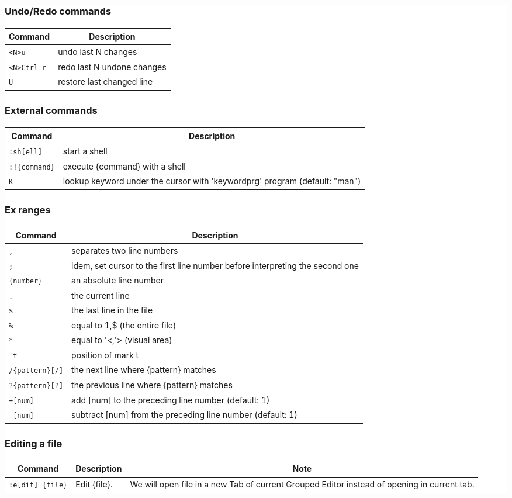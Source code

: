 ### Undo/Redo commands

| Command     | Description                |
| ----------- | -------------------------- |
| `<N>u`      | undo last N changes        |
| `<N>Ctrl-r` | redo last N undone changes |
| `U`         | restore last changed line  |

### External commands

| Command       | Description                                                                |
| ------------- | -------------------------------------------------------------------------- |
| `:sh[ell]`    | start a shell                                                              |
| `:!{command}` | execute {command} with a shell                                             |
| `K`           | lookup keyword under the cursor with 'keywordprg' program (default: "man") |

### Ex ranges

| Command         | Description                                                                  |
| --------------- | ---------------------------------------------------------------------------- |
| `,`             | separates two line numbers                                                   |
| `;`             | idem, set cursor to the first line number before interpreting the second one |
| `{number}`      | an absolute line number                                                      |
| `.`             | the current line                                                             |
| `$`             | the last line in the file                                                    |
| `%`             | equal to 1,$ (the entire file)                                               |
| `*`             | equal to '<,'> (visual area)                                                 |
| `'t`            | position of mark t                                                           |
| `/{pattern}[/]` | the next line where {pattern} matches                                        |
| `?{pattern}[?]` | the previous line where {pattern} matches                                    |
| `+[num]`        | add [num] to the preceding line number (default: 1)                          |
| `-[num]`        | subtract [num] from the preceding line number (default: 1)                   |

### Editing a file

| Command          | Description  | Note                                                                                        |
| ---------------- | ------------ | ------------------------------------------------------------------------------------------- |
| `:e[dit] {file}` | Edit {file}. | We will open file in a new Tab of current Grouped Editor instead of opening in current tab. |
